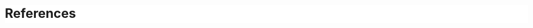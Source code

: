 ## References

[^1]: [Null Hypothesis Significance Testing, part 1 | RK](https://rklymentiev.com/tutorial/null-hypothesis-significance-testing-part-1/)
[^2]: [Null Hypothesis Significance Testing, part 2 | RK](https://rklymentiev.com/tutorial/null-hypothesis-significance-testing-part-2/)
[^3]: Sullivan, G. M., & Feinn, R. (2012). Using Effect Size-or Why the P Value Is Not Enough. *Journal of graduate medical education*, 4(3), 279–282. `https://doi.org/10.4300/JGME-D-12-00156.1`
[^4]: [Interpreting Cohen's d | R Psychologist](https://rpsychologist.com/d3/cohend/)
[^5]: [Understanding Statistical Power and Significance Testing — an Interactive Visualization](https://rpsychologist.com/d3/nhst/)
[^6]: [pwr package](https://cran.r-project.org/web/packages/pwr/vignettes/pwr-vignette.html)
